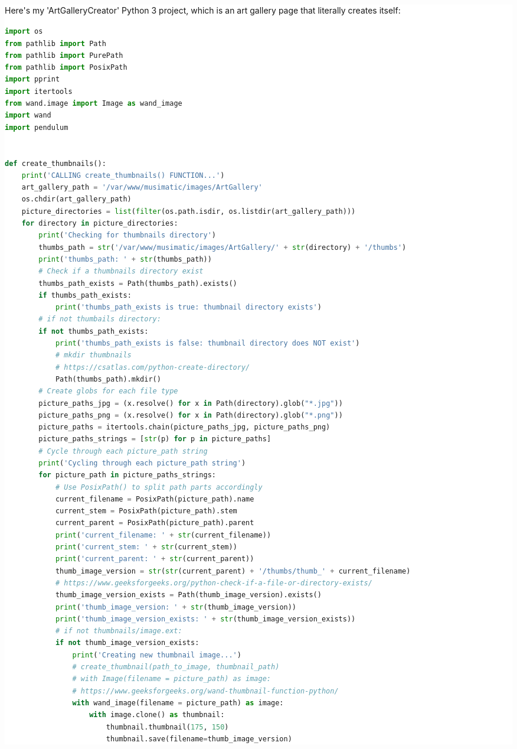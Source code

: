 Here's my 'ArtGalleryCreator' Python 3 project, which is an art gallery page that literally creates itself:

```python
import os
from pathlib import Path
from pathlib import PurePath
from pathlib import PosixPath
import pprint
import itertools
from wand.image import Image as wand_image
import wand
import pendulum


def create_thumbnails():
    print('CALLING create_thumbnails() FUNCTION...')
    art_gallery_path = '/var/www/musimatic/images/ArtGallery'
    os.chdir(art_gallery_path)
    picture_directories = list(filter(os.path.isdir, os.listdir(art_gallery_path)))
    for directory in picture_directories:
        print('Checking for thumbnails directory')
        thumbs_path = str('/var/www/musimatic/images/ArtGallery/' + str(directory) + '/thumbs')
        print('thumbs_path: ' + str(thumbs_path))
        # Check if a thumbnails directory exist
        thumbs_path_exists = Path(thumbs_path).exists()
        if thumbs_path_exists:
            print('thumbs_path_exists is true: thumbnail directory exists')
        # if not thumbails directory:
        if not thumbs_path_exists:
            print('thumbs_path_exists is false: thumbnail directory does NOT exist')
            # mkdir thumbnails
            # https://csatlas.com/python-create-directory/
            Path(thumbs_path).mkdir()
        # Create globs for each file type
        picture_paths_jpg = (x.resolve() for x in Path(directory).glob("*.jpg"))
        picture_paths_png = (x.resolve() for x in Path(directory).glob("*.png"))
        picture_paths = itertools.chain(picture_paths_jpg, picture_paths_png)
        picture_paths_strings = [str(p) for p in picture_paths]
        # Cycle through each picture_path string
        print('Cycling through each picture_path string')
        for picture_path in picture_paths_strings:
            # Use PosixPath() to split path parts accordingly
            current_filename = PosixPath(picture_path).name
            current_stem = PosixPath(picture_path).stem
            current_parent = PosixPath(picture_path).parent
            print('current_filename: ' + str(current_filename))
            print('current_stem: ' + str(current_stem))
            print('current_parent: ' + str(current_parent))
            thumb_image_version = str(str(current_parent) + '/thumbs/thumb_' + current_filename)
            # https://www.geeksforgeeks.org/python-check-if-a-file-or-directory-exists/
            thumb_image_version_exists = Path(thumb_image_version).exists()
            print('thumb_image_version: ' + str(thumb_image_version))
            print('thumb_image_version_exists: ' + str(thumb_image_version_exists))
            # if not thumbnails/image.ext:
            if not thumb_image_version_exists:
                print('Creating new thumbnail image...')
                # create_thumbnail(path_to_image, thumbnail_path)
                # with Image(filename = picture_path) as image:
                # https://www.geeksforgeeks.org/wand-thumbnail-function-python/
                with wand_image(filename = picture_path) as image:
                    with image.clone() as thumbnail:
                        thumbnail.thumbnail(175, 150)
                        thumbnail.save(filename=thumb_image_version)
```